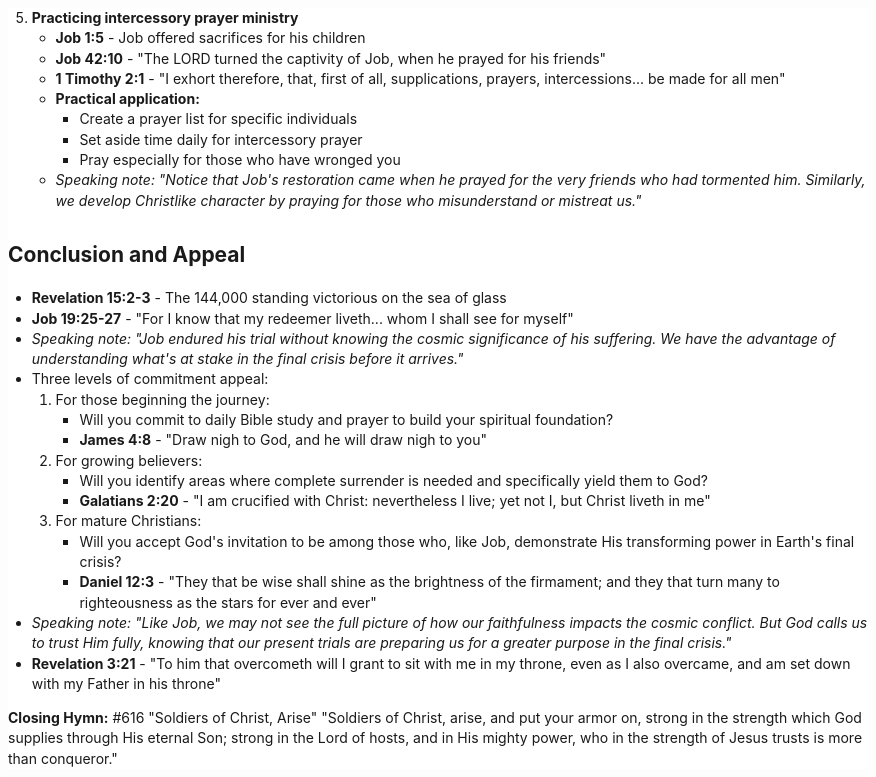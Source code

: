   5. **Practicing intercessory prayer ministry**
     * **Job 1:5** - Job offered sacrifices for his children
     * **Job 42:10** - "The LORD turned the captivity of Job, when he prayed for his friends"
     * **1 Timothy 2:1** - "I exhort therefore, that, first of all, supplications, prayers, intercessions... be made for all men"
     * **Practical application:**
       * Create a prayer list for specific individuals
       * Set aside time daily for intercessory prayer
       * Pray especially for those who have wronged you
     * _Speaking note: "Notice that Job's restoration came when he prayed for the very friends who had tormented him. Similarly, we develop Christlike character by praying for those who misunderstand or mistreat us."_

## Conclusion and Appeal
* **Revelation 15:2-3** - The 144,000 standing victorious on the sea of glass
* **Job 19:25-27** - "For I know that my redeemer liveth... whom I shall see for myself"
* _Speaking note: "Job endured his trial without knowing the cosmic significance of his suffering. We have the advantage of understanding what's at stake in the final crisis before it arrives."_
* Three levels of commitment appeal:
  1. For those beginning the journey:
     * Will you commit to daily Bible study and prayer to build your spiritual foundation?
     * **James 4:8** - "Draw nigh to God, and he will draw nigh to you"
  2. For growing believers:
     * Will you identify areas where complete surrender is needed and specifically yield them to God?
     * **Galatians 2:20** - "I am crucified with Christ: nevertheless I live; yet not I, but Christ liveth in me"
  3. For mature Christians:
     * Will you accept God's invitation to be among those who, like Job, demonstrate His transforming power in Earth's final crisis?
     * **Daniel 12:3** - "They that be wise shall shine as the brightness of the firmament; and they that turn many to righteousness as the stars for ever and ever"
* _Speaking note: "Like Job, we may not see the full picture of how our faithfulness impacts the cosmic conflict. But God calls us to trust Him fully, knowing that our present trials are preparing us for a greater purpose in the final crisis."_
* **Revelation 3:21** - "To him that overcometh will I grant to sit with me in my throne, even as I also overcame, and am set down with my Father in his throne"

**Closing Hymn:** #616 "Soldiers of Christ, Arise"
"Soldiers of Christ, arise, and put your armor on, strong in the strength which God supplies through His eternal Son; strong in the Lord of hosts, and in His mighty power, who in the strength of Jesus trusts is more than conqueror."